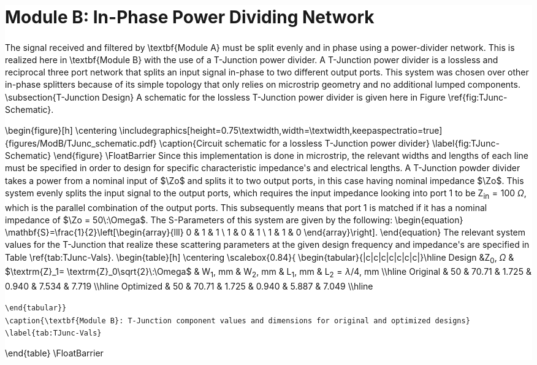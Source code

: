 # Module B: In-Phase Power Dividing Network
The signal received and filtered by \textbf{Module A} must be split evenly and in phase using a power-divider network. This is realized here in \textbf{Module B} with the use of a T-Junction power divider. A T-Junction power divider is a lossless and reciprocal three port network that splits an input signal in-phase to two different output ports. This system was chosen over other in-phase splitters because of its simple topology that only relies on microstrip geometry and no additional lumped components. 
\subsection{T-Junction Design}
A schematic for the lossless T-Junction power divider is given here in Figure \ref{fig:TJunc-Schematic}.

\begin{figure}[h]
    \centering
    \includegraphics[height=0.75\textwidth,width=\textwidth,keepaspectratio=true]{figures/ModB/TJunc_schematic.pdf}
    \caption{Circuit schematic for a lossless T-Junction power divider}
    \label{fig:TJunc-Schematic}
\end{figure}
\FloatBarrier
Since this implementation is done in microstrip, the relevant widths and lengths of each line must be specified in order to design for specific characteristic impedance's and electrical lengths. A T-Junction powder divider takes a power from a nominal input of $\Zo$ and splits it to two output ports, in this case having nominal impedance $\Zo$. This system evenly splits the input signal to the output ports, which requires the input impedance looking into port 1 to be $\textrm{Z}_{\textrm{in}} = 100\:\Omega$, which is the parallel combination of the output ports. This subsequently means that port 1 is matched if it has a nominal impedance of $\Zo = 50\:\Omega$. The S-Parameters of this system are given by the following:
\begin{equation}
\mathbf{S}=\frac{1}{2}\left[\begin{array}{lll}
0 & 1 & 1 \\
1 & 0 & 1 \\
1 & 1 & 0
\end{array}\right].
\end{equation} 
The relevant system values for the T-Junction that realize these scattering parameters at the given design frequency and impedance's are specified in Table \ref{tab:TJunc-Vals}.
\begin{table}[h]
    \centering
    \scalebox{0.84}{
    \begin{tabular}{|c|c|c|c|c|c|c|}\hline
    Design &$\textrm{Z}_0,\:\Omega$ & $\textrm{Z}_1= \textrm{Z}_0\sqrt{2}\:\Omega$ & $\textrm{W}_1$, mm & $\textrm{W}_2$, mm & $\textrm{L}_1$, mm & $\textrm{L}_2 = \lambda/4$, mm 
    \\\hline
     Original  & 50 & 70.71 & 1.725  & 0.940 & 7.534 & 7.719 \\\hline
     Optimized  & 50 & 70.71 & 1.725 & 0.940  & 5.887 & 7.049 \\\hline
     
    \end{tabular}}
    \caption{\textbf{Module B}: T-Junction component values and dimensions for original and optimized designs}
    \label{tab:TJunc-Vals}
\end{table}
\FloatBarrier

